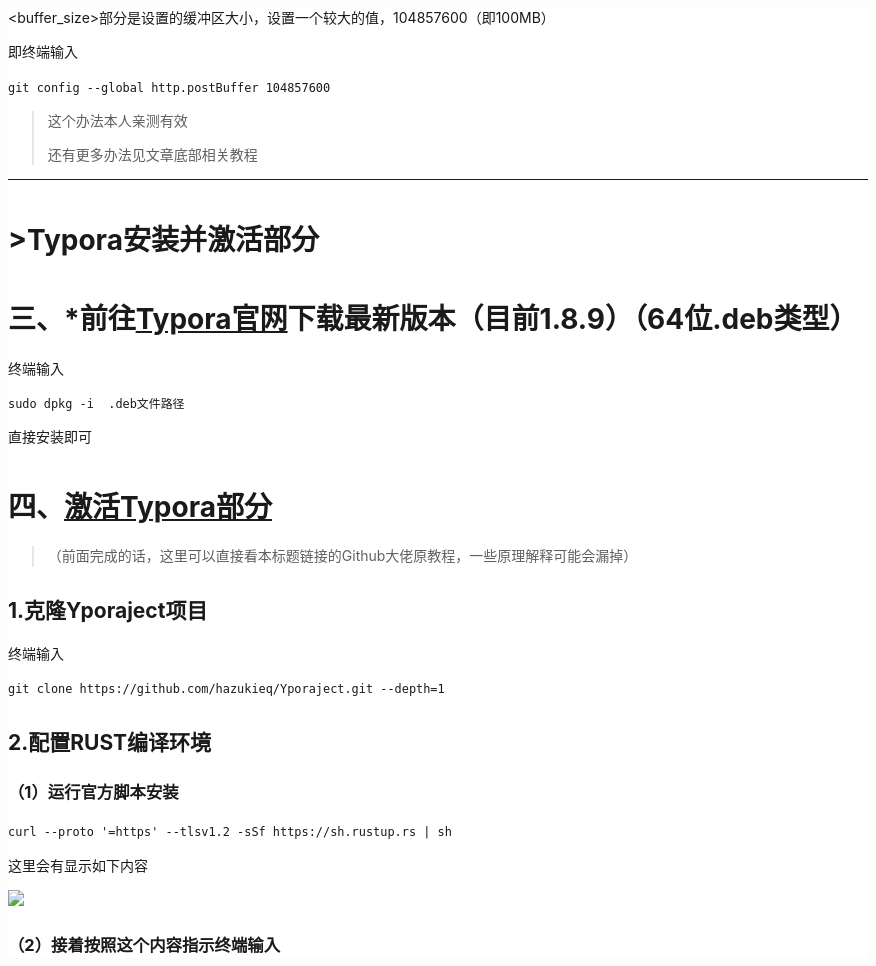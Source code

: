 <buffer_size>部分是设置的缓冲区大小，设置一个较大的值，104857600（即100MB）

即终端输入

```
git config --global http.postBuffer 104857600
```

> 这个办法本人亲测有效
>
> 还有更多办法见文章底部相关教程

------

# >Typora安装并激活部分

# 三、*前往[Typora官网](https://typoraio.cn/releases/all)下载最新版本（目前1.8.9）（64位.deb类型）

终端输入

```
sudo dpkg -i  .deb文件路径
```

直接安装即可

# 四、[激活Typora部分](https://github.com/hazukieq/Yporaject/blob/master/README.md)

> （前面完成的话，这里可以直接看本标题链接的Github大佬原教程，一些原理解释可能会漏掉）

## 1.克隆Yporaject项目

终端输入

```
git clone https://github.com/hazukieq/Yporaject.git --depth=1
```

## 2.配置RUST编译环境

### （1）运行官方脚本安装

```
curl --proto '=https' --tlsv1.2 -sSf https://sh.rustup.rs | sh
```

这里会有显示如下内容

![](./11.png)

### （2）接着按照这个内容指示终端输入
